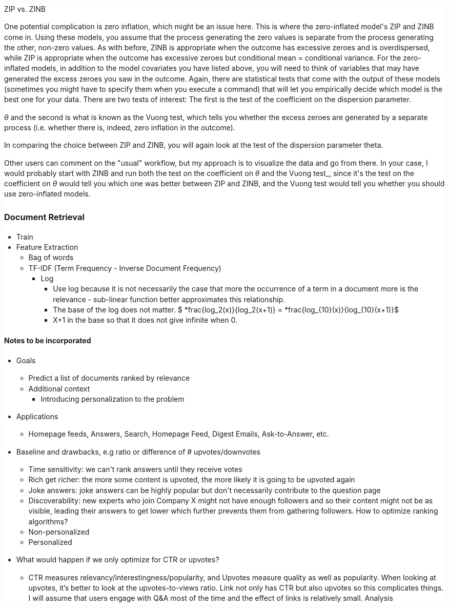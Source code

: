 ZIP vs. ZINB

One potential complication is zero inflation, which might be an issue here. This is where the zero-inflated model's ZIP and ZINB come in. Using these models, you assume that the process generating the zero values is separate from the process generating the other, non-zero values. As with before, ZINB is appropriate when the outcome has excessive zeroes and is overdispersed, while ZIP is appropriate when the outcome has excessive zeroes but conditional mean = conditional variance. For the zero-inflated models, in addition to the model covariates you have listed above, you will need to think of variables that may have generated the excess zeroes you saw in the outcome. Again, there are statistical tests that come with the output of these models (sometimes you might have to specify them when you execute a command) that will let you empirically decide which model is the best one for your data. There are two tests of interest: The first is the test of the coefficient on the dispersion parameter.

$\theta$ and the second is what is known as the Vuong test, which tells you whether the excess zeroes are generated by a separate process (i.e. whether there is, indeed, zero inflation in the outcome).

In comparing the choice between ZIP and ZINB, you will again look at the test of the dispersion parameter theta.

Other users can comment on the "usual" workflow, but my approach is to visualize the data and go from there. In your case, I would probably start with ZINB and run both the test on the coefficient on $\theta$ and the Vuong test\_, since it's the test on the coefficient on $\theta$ would tell you which one was better between ZIP and ZINB, and the Vuong test would tell you whether you should use zero-inflated models.

### Document Retrieval

- Train
- Feature Extraction
  - Bag of words
  - TF-IDF (Term Frequency - Inverse Document Frequency)
    - Log
      - Use log because it is not necessarily the case that more the occurrence of a term in a document more is the relevance - sub-linear function better approximates this relationship.
      - The base of the log does not matter. $
      *frac{log_2(x)}{log_2(x+1)} =
      *frac{log_{10}(x)}{log_{10}(x+1)}$
      - X+1 in the base so that it does not give infinite when 0.

#### Notes to be incorporated

- Goals
  - Predict a list of documents ranked by relevance
  - Additional context
    - Introducing personalization to the problem
- Applications

  - Homepage feeds, Answers, Search, Homepage Feed, Digest Emails, Ask-to-Answer, etc.

- Baseline and drawbacks, e.g ratio or difference of \# upvotes/downvotes
  - Time sensitivity: we can't rank answers until they receive votes
  - Rich get richer: the more some content is upvoted, the more likely it is going to be upvoted again
  - Joke answers: joke answers can be highly popular but don't necessarily contribute to the question page
  - Discoverability: new experts who join Company X might not have enough followers and so their content might not be as visible, leading their answers to get lower which further prevents them from gathering followers. How to optimize ranking algorithms?
  - Non-personalized
  - Personalized
- What would happen if we only optimize for CTR or upvotes?
  - CTR measures relevancy/interestingness/popularity, and Upvotes measure quality as well as popularity. When looking at upvotes, it’s better to look at the upvotes-to-views ratio. Link not only has CTR but also upvotes so this complicates things. I will assume that users engage with Q\&A most of the time and the effect of links is relatively small. Analysis